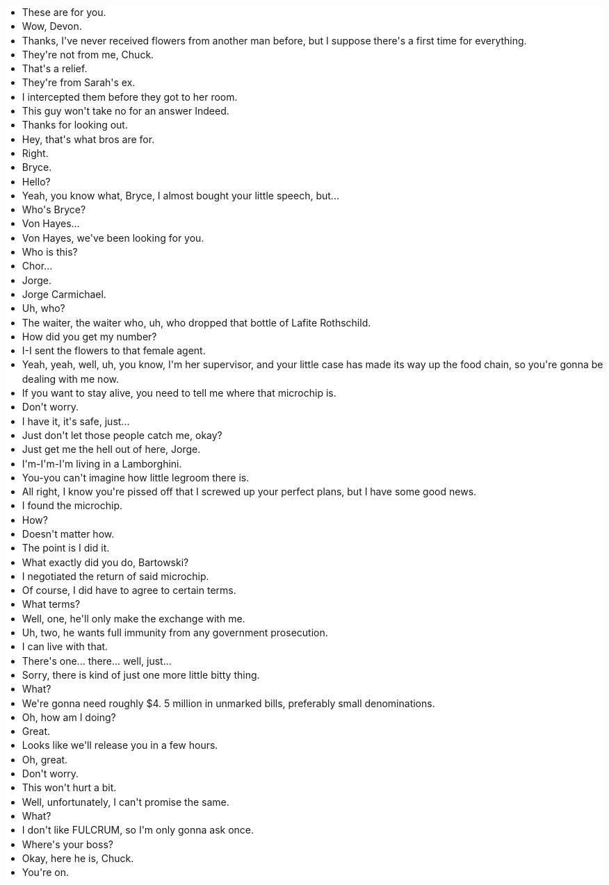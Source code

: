- These are for you.
- Wow, Devon.
- Thanks, I've never received flowers from another man before, but I suppose there's a first time for everything.
- They're not from me, Chuck.
- That's a relief.
- They're from Sarah's ex.
- I intercepted them before they got to her room.
- This guy won't take no for an answer Indeed.
- Thanks for looking out.
- Hey, that's what bros are for.
- Right.
- Bryce.
- Hello?
- Yeah, you know what, Bryce, I almost bought your little speech, but...
- Who's Bryce?
- Von Hayes...
- Von Hayes, we've been looking for you.
- Who is this?
- Chor...
- Jorge.
- Jorge Carmichael.
- Uh, who?
- The waiter, the waiter who, uh, who dropped that bottle of Lafite Rothschild.
- How did you get my number?
- I-I sent the flowers to that female agent.
- Yeah, yeah, well, uh, you know, I'm her supervisor, and your little case has made its way up the food chain, so you're gonna be dealing with me now.
- If you want to stay alive, you need to tell me where that microchip is.
- Don't worry.
- I have it, it's safe, just...
- Just don't let those people catch me, okay?
- Just get me the hell out of here, Jorge.
- I'm-I'm-I'm living in a Lamborghini.
- You-you can't imagine how little legroom there is.
- All right, I know you're pissed off that I screwed up your perfect plans, but I have some good news.
- I found the microchip.
- How?
- Doesn't matter how.
- The point is I did it.
- What exactly did you do, Bartowski?
- I negotiated the return of said microchip.
- Of course, I did have to agree to certain terms.
- What terms?
- Well, one, he'll only make the exchange with me.
- Uh, two, he wants full immunity from any government prosecution.
- I can live with that.
- There's one... there... well, just...
- Sorry, there is kind of just one more little bitty thing.
- What?
- We're gonna need roughly $4. 5 million in unmarked bills, preferably small denominations.
- Oh, how am I doing?
- Great.
- Looks like we'll release you in a few hours.
- Oh, great.
- Don't worry.
- This won't hurt a bit.
- Well, unfortunately, I can't promise the same.
- What?
- I don't like FULCRUM, so I'm only gonna ask once.
- Where's your boss?
- Okay, here he is, Chuck.
- You're on.
